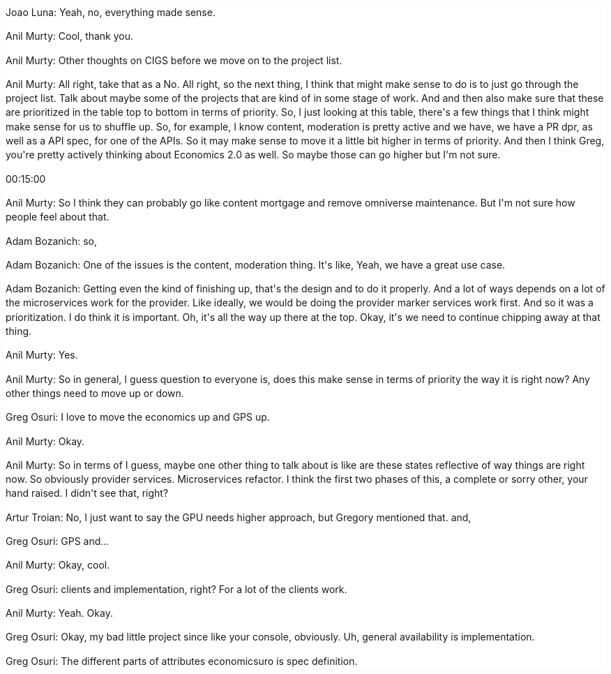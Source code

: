 Joao Luna: Yeah, no, everything made sense.

Anil Murty:  Cool, thank you.

Anil Murty:  Other thoughts on CIGS before we move on to the project list.

Anil Murty:  All right, take that as a No. All right, so the next thing, I think that might make sense to do is to just go through the project list. Talk about maybe some of the projects that are kind of in some stage of work. And and then also make sure that these are prioritized in the table top to bottom in terms of priority. So, I just looking at this table, there's a few things that I think might make sense for us to shuffle up. So, for example, I know content, moderation is pretty active and we have, we have a PR dpr, as well as a API spec, for one of the APIs. So it may make sense to move it a little bit higher in terms of priority. And then I think Greg, you're pretty actively thinking about Economics 2.0 as well. So maybe those can go higher but I'm not sure.

00:15:00

Anil Murty: So I think they can probably go like content mortgage and remove omniverse maintenance. But I'm not sure how people feel about that.

Adam Bozanich: so,

Adam Bozanich:  One of the issues is the content, moderation thing. It's like, Yeah, we have a great use case.

Adam Bozanich:  Getting even the kind of finishing up, that's the design and to do it properly. And a lot of ways depends on a lot of the microservices work for the provider. Like ideally, we would be doing the provider marker services work first. And so it was a prioritization. I do think it is important. Oh, it's all the way up there at the top. Okay, it's we need to continue chipping away at that thing.

Anil Murty: Yes.

Anil Murty:  So in general, I guess question to everyone is, does this make sense in terms of priority the way it is right now? Any other things need to move up or down.

Greg Osuri: I love to move the economics up and GPS up.

Anil Murty: Okay.

Anil Murty:  So in terms of I guess, maybe one other thing to talk about is like are these states reflective of way things are right now. So obviously provider services. Microservices refactor. I think the first two phases of this, a complete or sorry other, your hand raised. I didn't see that, right?

Artur Troian: No, I just want to say the GPU needs higher approach, but Gregory mentioned that. and,

Greg Osuri: GPS and…

Anil Murty: Okay, cool.

Greg Osuri: clients and implementation, right? For a lot of the clients work.

Anil Murty:  Yeah. Okay.

Greg Osuri:  Okay, my bad little project since like your console, obviously. Uh, general availability is implementation.

Greg Osuri:  The different parts of attributes economicsuro is spec definition.
